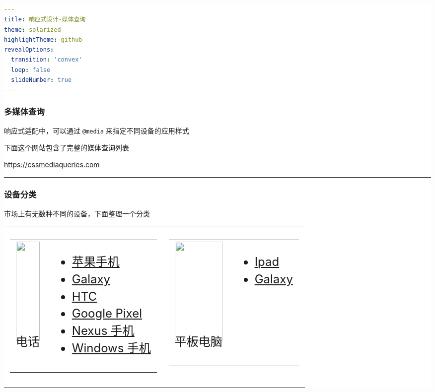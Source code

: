 ```yaml
---
title: 响应式设计-媒体查询
theme: solarized
highlightTheme: github
revealOptions:
  transition: 'convex'
  loop: false
  slideNumber: true
---
```


### 多媒体查询



响应式适配中，可以通过 `@media` 来指定不同设备的应用样式

下面这个网站包含了完整的媒体查询列表

https://cssmediaqueries.com



---

### 设备分类

市场上有无数种不同的设备，下面整理一个分类 



<table>
    <tr style="font-size: 24px">
        <td>
            <table style="margin-left: auto; margin-right: auto;">
                <tr>
                    <td>
                        <img width="100%" height="200px"
                             src="https://blogs-on.oss-cn-beijing.aliyuncs.com/imgs/202206211854128.png"/>
                        <p style="text-align: center;margin-top: -25px">电话</p>
                    </td>
                    <td>
                        <ul>
                            <li><a href="#/apple">苹果手机</a></li>
                            <li><a href="#/galaxy">Galaxy</a></li>
                            <li><a href="#/htc">HTC</a></li>
                            <li><a href="#/google_pixel">Google Pixel</a></li>
                            <li><a href="#/nexus">Nexus 手机</a></li>
                            <li><a href="#/windows">Windows 手机</a></li>
                        </ul>
                    </td>
                </tr>
            </table>
        </td>
        <td>
            <table style="margin-left: auto; margin-right: auto;">
                <tr>
                    <td>
                        <img width="100%" height="200px"
                             src="https://blogs-on.oss-cn-beijing.aliyuncs.com/imgs/202206221454381.jpeg"/>
                        <p style="text-align: center;margin-top: -25px">平板电脑</p>
                    </td>
                    <td>
                        <ul>
                            <li><a href="#/ipad">Ipad</a></li>
                            <li><a href="#/galaxy_tab">Galaxy</a></li>